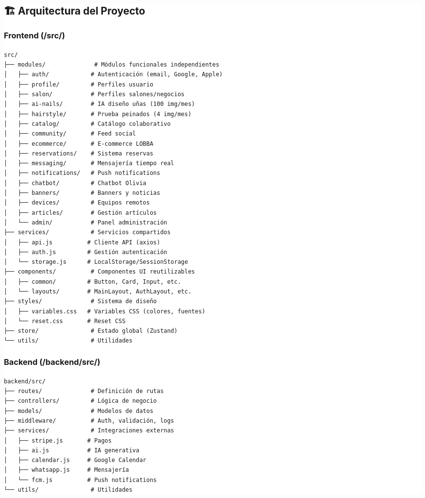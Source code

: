 ## 🏗️ Arquitectura del Proyecto

### Frontend (/src/)
```
src/
├── modules/              # Módulos funcionales independientes
│   ├── auth/            # Autenticación (email, Google, Apple)
│   ├── profile/         # Perfiles usuario
│   ├── salon/           # Perfiles salones/negocios
│   ├── ai-nails/        # IA diseño uñas (100 img/mes)
│   ├── hairstyle/       # Prueba peinados (4 img/mes)
│   ├── catalog/         # Catálogo colaborativo
│   ├── community/       # Feed social
│   ├── ecommerce/       # E-commerce LOBBA
│   ├── reservations/    # Sistema reservas
│   ├── messaging/       # Mensajería tiempo real
│   ├── notifications/   # Push notifications
│   ├── chatbot/         # Chatbot Olivia
│   ├── banners/         # Banners y noticias
│   ├── devices/         # Equipos remotos
│   ├── articles/        # Gestión artículos
│   └── admin/           # Panel administración
├── services/            # Servicios compartidos
│   ├── api.js          # Cliente API (axios)
│   ├── auth.js         # Gestión autenticación
│   └── storage.js      # LocalStorage/SessionStorage
├── components/          # Componentes UI reutilizables
│   ├── common/         # Button, Card, Input, etc.
│   └── layouts/        # MainLayout, AuthLayout, etc.
├── styles/              # Sistema de diseño
│   ├── variables.css   # Variables CSS (colores, fuentes)
│   └── reset.css       # Reset CSS
├── store/               # Estado global (Zustand)
└── utils/               # Utilidades
```

### Backend (/backend/src/)
```
backend/src/
├── routes/              # Definición de rutas
├── controllers/         # Lógica de negocio
├── models/              # Modelos de datos
├── middleware/          # Auth, validación, logs
├── services/            # Integraciones externas
│   ├── stripe.js       # Pagos
│   ├── ai.js           # IA generativa
│   ├── calendar.js     # Google Calendar
│   ├── whatsapp.js     # Mensajería
│   └── fcm.js          # Push notifications
└── utils/               # Utilidades
```
